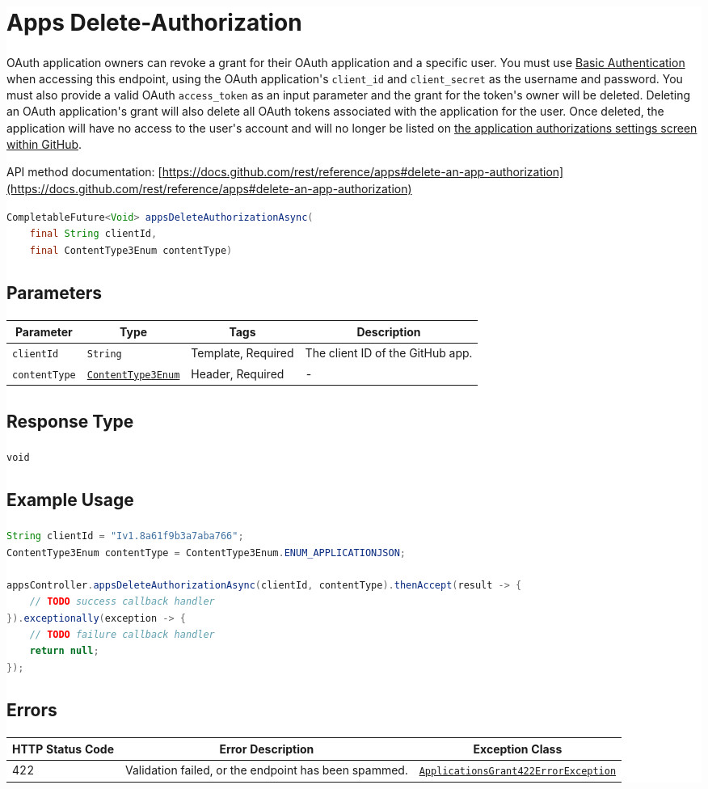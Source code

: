 
# Apps Delete-Authorization

OAuth application owners can revoke a grant for their OAuth application and a specific user. You must use [Basic Authentication](https://docs.github.com/rest/overview/other-authentication-methods#basic-authentication) when accessing this endpoint, using the OAuth application's `client_id` and `client_secret` as the username and password. You must also provide a valid OAuth `access_token` as an input parameter and the grant for the token's owner will be deleted.
Deleting an OAuth application's grant will also delete all OAuth tokens associated with the application for the user. Once deleted, the application will have no access to the user's account and will no longer be listed on [the application authorizations settings screen within GitHub](https://github.com/settings/applications#authorized).

API method documentation: [https://docs.github.com/rest/reference/apps#delete-an-app-authorization](https://docs.github.com/rest/reference/apps#delete-an-app-authorization)

```java
CompletableFuture<Void> appsDeleteAuthorizationAsync(
    final String clientId,
    final ContentType3Enum contentType)
```

## Parameters

| Parameter | Type | Tags | Description |
|  --- | --- | --- | --- |
| `clientId` | `String` | Template, Required | The client ID of the GitHub app. |
| `contentType` | [`ContentType3Enum`](../../doc/models/content-type-3-enum.md) | Header, Required | - |

## Response Type

`void`

## Example Usage

```java
String clientId = "Iv1.8a61f9b3a7aba766";
ContentType3Enum contentType = ContentType3Enum.ENUM_APPLICATIONJSON;

appsController.appsDeleteAuthorizationAsync(clientId, contentType).thenAccept(result -> {
    // TODO success callback handler
}).exceptionally(exception -> {
    // TODO failure callback handler
    return null;
});
```

## Errors

| HTTP Status Code | Error Description | Exception Class |
|  --- | --- | --- |
| 422 | Validation failed, or the endpoint has been spammed. | [`ApplicationsGrant422ErrorException`](../../doc/models/applications-grant-422-error-exception.md) |
